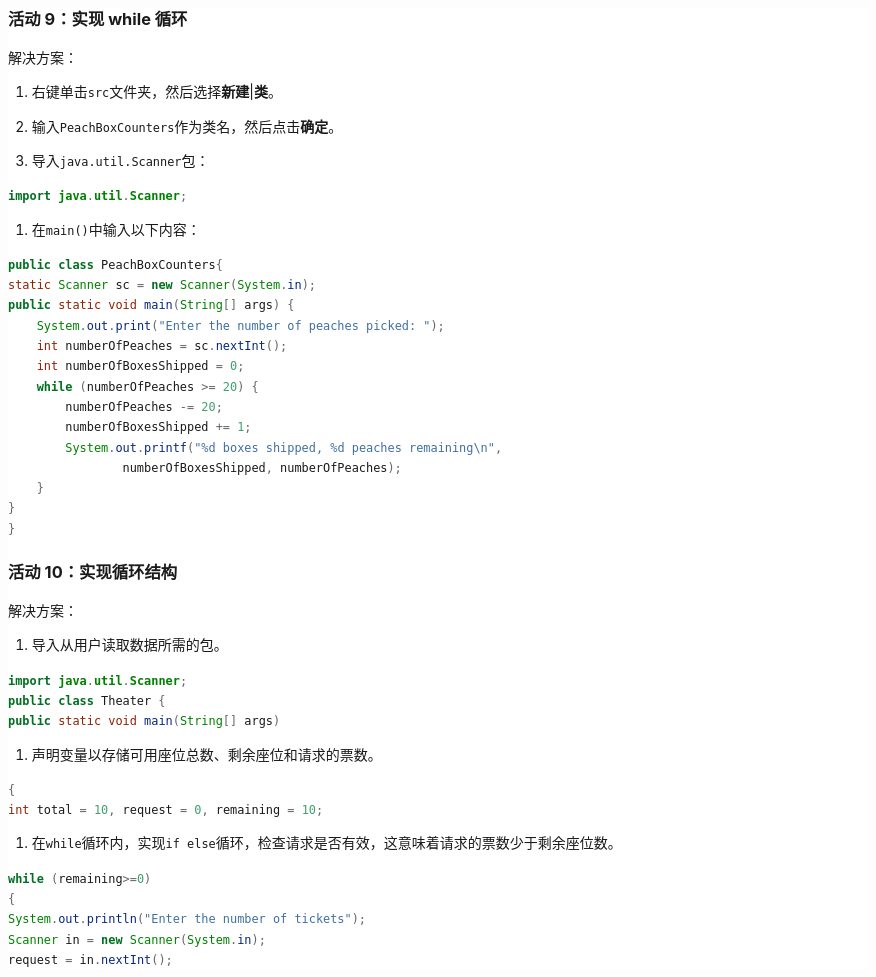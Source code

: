 ### 活动 9：实现 while 循环

解决方案：

1.  右键单击`src`文件夹，然后选择**新建**|**类**。

1.  输入`PeachBoxCounters`作为类名，然后点击**确定**。

1.  导入`java.util.Scanner`包：

```java
import java.util.Scanner;
```

1.  在`main()`中输入以下内容：

```java
public class PeachBoxCounters{
static Scanner sc = new Scanner(System.in);
public static void main(String[] args) {
    System.out.print("Enter the number of peaches picked: ");
    int numberOfPeaches = sc.nextInt();
    int numberOfBoxesShipped = 0;
    while (numberOfPeaches >= 20) {
        numberOfPeaches -= 20;
        numberOfBoxesShipped += 1;
        System.out.printf("%d boxes shipped, %d peaches remaining\n", 
                numberOfBoxesShipped, numberOfPeaches);
    }
}
}
```

### 活动 10：实现循环结构

解决方案：

1.  导入从用户读取数据所需的包。

```java
import java.util.Scanner;
public class Theater {
public static void main(String[] args)
```

1.  声明变量以存储可用座位总数、剩余座位和请求的票数。

```java
{
int total = 10, request = 0, remaining = 10;
```

1.  在`while`循环内，实现`if else`循环，检查请求是否有效，这意味着请求的票数少于剩余座位数。

```java
while (remaining>=0)
{
System.out.println("Enter the number of tickets");
Scanner in = new Scanner(System.in);
request = in.nextInt();
```
